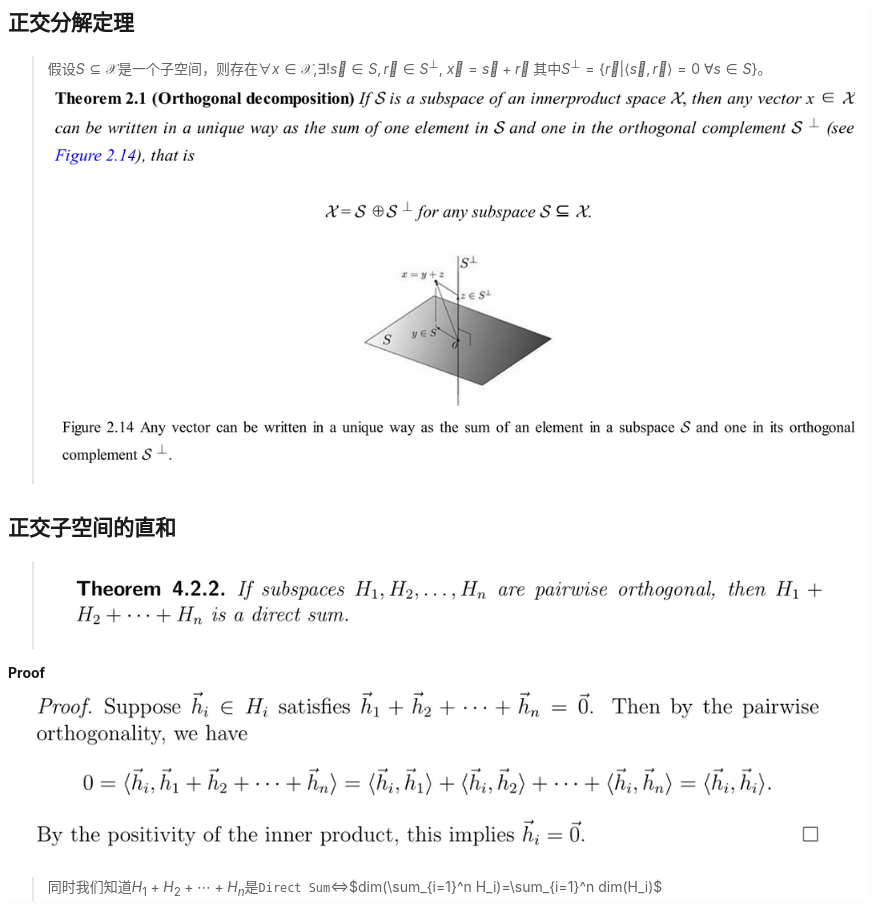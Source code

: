 ## 正交分解定理
> 假设$S\subseteq \mathcal{X}$是一个子空间，则存在$\forall x\in \mathcal{X}$,$\exists! \vec{s}\in S,\vec{r}\in S^{\perp}$, $\vec{x}=\vec{s}+\vec{r}$
> 其中$S^{\perp}=\{\vec{r}|\langle \vec{s},\vec{r}\rangle=0~\forall s\in S\}$。
> ![image.png](Vector_OPT_Basics.assets/20231023_2317238672.png)![image.png](Vector_OPT_Basics.assets/20231023_2317243966.png)


## 正交子空间的直和
> ![image.png](Vector_OPT_Basics.assets/20231023_2317254386.png)

**Proof**![image.png](Vector_OPT_Basics.assets/20231023_2317264328.png)
> 同时我们知道$H_1+H_2+\cdots+H_n$是`Direct Sum`<=>$dim(\sum_{i=1}^n H_i)=\sum_{i=1}^n dim(H_i)$


